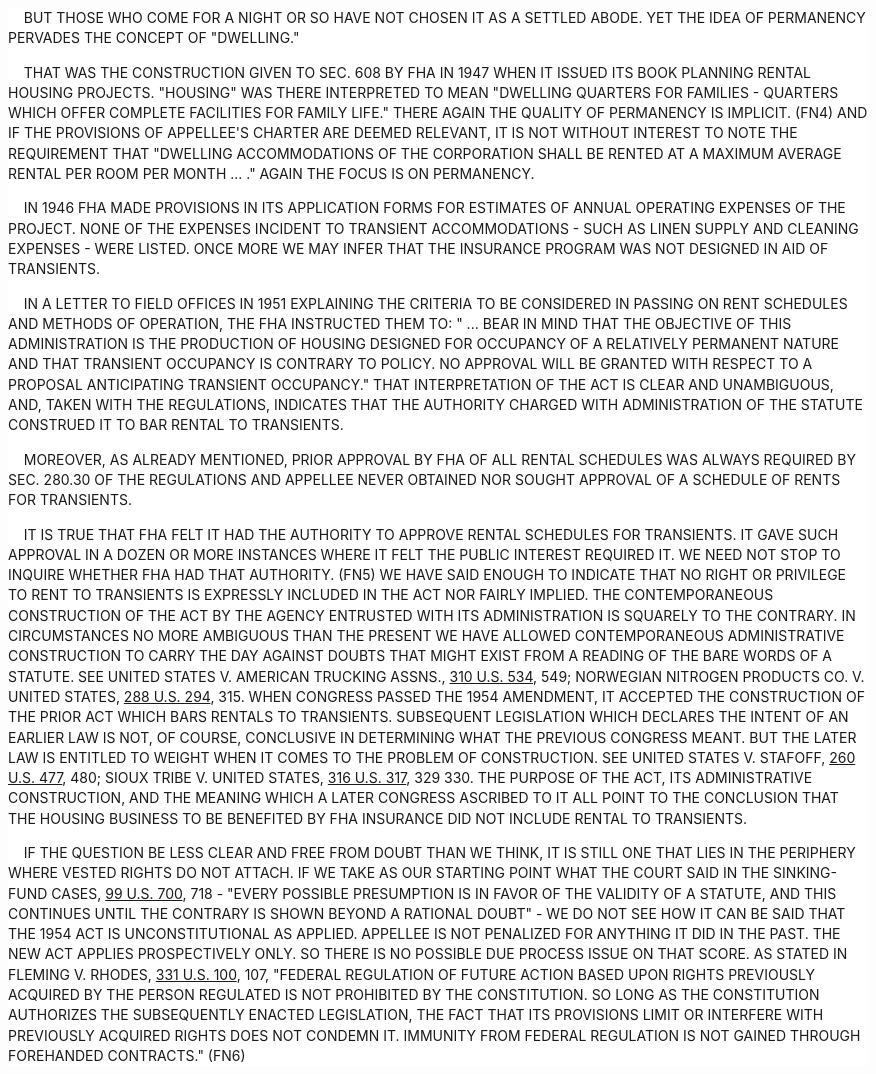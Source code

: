     BUT THOSE WHO COME FOR A NIGHT OR SO HAVE NOT CHOSEN IT AS A SETTLED ABODE.  YET THE IDEA OF PERMANENCY PERVADES THE CONCEPT OF "DWELLING."

    THAT WAS THE CONSTRUCTION GIVEN TO SEC. 608 BY FHA IN 1947 WHEN IT ISSUED ITS BOOK PLANNING RENTAL HOUSING PROJECTS.  "HOUSING" WAS THERE INTERPRETED TO MEAN "DWELLING QUARTERS FOR FAMILIES - QUARTERS WHICH OFFER COMPLETE FACILITIES FOR FAMILY LIFE."  THERE AGAIN THE QUALITY OF PERMANENCY IS IMPLICIT.  (FN4)  AND IF THE PROVISIONS OF APPELLEE'S CHARTER ARE DEEMED RELEVANT, IT IS NOT WITHOUT INTEREST TO NOTE THE REQUIREMENT THAT "DWELLING ACCOMMODATIONS OF THE CORPORATION SHALL BE RENTED AT A MAXIMUM AVERAGE RENTAL PER ROOM PER MONTH  ...  ."  AGAIN THE FOCUS IS ON PERMANENCY.

    IN 1946 FHA MADE PROVISIONS IN ITS APPLICATION FORMS FOR ESTIMATES OF ANNUAL OPERATING EXPENSES OF THE PROJECT.  NONE OF THE EXPENSES INCIDENT TO TRANSIENT ACCOMMODATIONS - SUCH AS LINEN SUPPLY AND CLEANING EXPENSES - WERE LISTED.  ONCE MORE WE MAY INFER THAT THE INSURANCE PROGRAM WAS NOT DESIGNED IN AID OF TRANSIENTS.

    IN A LETTER TO FIELD OFFICES IN 1951 EXPLAINING THE CRITERIA TO BE CONSIDERED IN PASSING ON RENT SCHEDULES AND METHODS OF OPERATION, THE FHA INSTRUCTED THEM TO:  "  ...  BEAR IN MIND THAT THE OBJECTIVE OF THIS ADMINISTRATION IS THE PRODUCTION OF HOUSING DESIGNED FOR OCCUPANCY OF A RELATIVELY PERMANENT NATURE AND THAT TRANSIENT OCCUPANCY IS CONTRARY TO POLICY.  NO APPROVAL WILL BE GRANTED WITH RESPECT TO A PROPOSAL ANTICIPATING TRANSIENT OCCUPANCY."  THAT INTERPRETATION OF THE ACT IS CLEAR AND UNAMBIGUOUS, AND, TAKEN WITH THE REGULATIONS, INDICATES THAT THE AUTHORITY CHARGED WITH ADMINISTRATION OF THE STATUTE CONSTRUED IT TO BAR RENTAL TO TRANSIENTS.

    MOREOVER, AS ALREADY MENTIONED, PRIOR APPROVAL BY FHA OF ALL RENTAL SCHEDULES WAS ALWAYS REQUIRED BY SEC. 280.30 OF THE REGULATIONS AND APPELLEE NEVER OBTAINED NOR SOUGHT APPROVAL OF A SCHEDULE OF RENTS FOR TRANSIENTS.

    IT IS TRUE THAT FHA FELT IT HAD THE AUTHORITY TO APPROVE RENTAL SCHEDULES FOR TRANSIENTS.  IT GAVE SUCH APPROVAL IN A DOZEN OR MORE INSTANCES WHERE IT FELT THE PUBLIC INTEREST REQUIRED IT.  WE NEED NOT STOP TO INQUIRE WHETHER FHA HAD THAT AUTHORITY.  (FN5)  WE HAVE SAID ENOUGH TO INDICATE THAT NO RIGHT OR PRIVILEGE TO RENT TO TRANSIENTS IS EXPRESSLY INCLUDED IN THE ACT NOR FAIRLY IMPLIED.  THE CONTEMPORANEOUS CONSTRUCTION OF THE ACT BY THE AGENCY ENTRUSTED WITH ITS ADMINISTRATION IS SQUARELY TO THE CONTRARY.  IN CIRCUMSTANCES NO MORE AMBIGUOUS THAN THE PRESENT WE HAVE ALLOWED CONTEMPORANEOUS ADMINISTRATIVE CONSTRUCTION TO CARRY THE DAY AGAINST DOUBTS THAT MIGHT EXIST FROM A READING OF THE BARE WORDS OF A STATUTE.  SEE UNITED STATES V. AMERICAN TRUCKING ASSNS., [310 U.S. 534][/us/courts/scotus/usReporter/310/534], 549; NORWEGIAN NITROGEN PRODUCTS CO. V. UNITED STATES, [288 U.S. 294][/us/courts/scotus/usReporter/288/294], 315.  WHEN CONGRESS PASSED THE 1954 AMENDMENT, IT ACCEPTED THE CONSTRUCTION OF THE PRIOR ACT WHICH BARS RENTALS TO TRANSIENTS.  SUBSEQUENT LEGISLATION WHICH DECLARES THE INTENT OF AN EARLIER LAW IS NOT, OF COURSE, CONCLUSIVE IN DETERMINING WHAT THE PREVIOUS CONGRESS MEANT.  BUT THE LATER LAW IS ENTITLED TO WEIGHT WHEN IT COMES TO THE PROBLEM OF CONSTRUCTION.  SEE UNITED STATES V. STAFOFF, [260 U.S. 477][/us/courts/scotus/usReporter/260/477], 480; SIOUX TRIBE V. UNITED STATES, [316 U.S. 317][/us/courts/scotus/usReporter/316/317], 329 330.  THE PURPOSE OF THE ACT, ITS ADMINISTRATIVE CONSTRUCTION, AND THE MEANING WHICH A LATER CONGRESS ASCRIBED TO IT ALL POINT TO THE CONCLUSION THAT THE HOUSING BUSINESS TO BE BENEFITED BY FHA INSURANCE DID NOT INCLUDE RENTAL TO TRANSIENTS.

    IF THE QUESTION BE LESS CLEAR AND FREE FROM DOUBT THAN WE THINK, IT IS STILL ONE THAT LIES IN THE PERIPHERY WHERE VESTED RIGHTS DO NOT ATTACH.  IF WE TAKE AS OUR STARTING POINT WHAT THE COURT SAID IN THE SINKING-FUND CASES, [99 U.S. 700][/us/courts/scotus/usReporter/99/700], 718 - "EVERY POSSIBLE PRESUMPTION IS IN FAVOR OF THE VALIDITY OF A STATUTE, AND THIS CONTINUES UNTIL THE CONTRARY IS SHOWN BEYOND A RATIONAL DOUBT" - WE DO NOT SEE HOW IT CAN BE SAID THAT THE 1954 ACT IS UNCONSTITUTIONAL AS APPLIED.  APPELLEE IS NOT PENALIZED FOR ANYTHING IT DID IN THE PAST.  THE NEW ACT APPLIES PROSPECTIVELY ONLY.  SO THERE IS NO POSSIBLE DUE PROCESS ISSUE ON THAT SCORE.  AS STATED IN FLEMING V. RHODES, [331 U.S. 100][/us/courts/scotus/usReporter/331/100], 107, "FEDERAL REGULATION OF FUTURE ACTION BASED UPON RIGHTS PREVIOUSLY ACQUIRED BY THE PERSON REGULATED IS NOT PROHIBITED BY THE CONSTITUTION.  SO LONG AS THE CONSTITUTION AUTHORIZES THE SUBSEQUENTLY ENACTED LEGISLATION, THE FACT THAT ITS PROVISIONS LIMIT OR INTERFERE WITH PREVIOUSLY ACQUIRED RIGHTS DOES NOT CONDEMN IT.  IMMUNITY FROM FEDERAL REGULATION IS NOT GAINED THROUGH FOREHANDED CONTRACTS."  (FN6)


[/us/courts/scotus/usReporter/358/84]: https://publicdocs.github.io/go/links?ns=uslm-x&ref=%2Fus%2Fcourts%2Fscotus%2FusReporter%2F358%2F84
[/us/stat/56/303]: https://publicdocs.github.io/go/links?ns=uslm&ref=%2Fus%2Fstat%2F56%2F303
[/us/usc/t12/s1743]: https://publicdocs.github.io/go/links?ns=uslm&ref=%2Fus%2Fusc%2Ft12%2Fs1743
[/us/stat/60/207]: https://publicdocs.github.io/go/links?ns=uslm&ref=%2Fus%2Fstat%2F60%2F207
[/us/cfr/4]: https://publicdocs.github.io/go/links?ns=uslm-x&ref=%2Fus%2Fcfr%2F4
[/us/stat/68/610]: https://publicdocs.github.io/go/links?ns=uslm&ref=%2Fus%2Fstat%2F68%2F610
[/us/usc/t28/s2282]: https://publicdocs.github.io/go/links?ns=uslm&ref=%2Fus%2Fusc%2Ft28%2Fs2282
[/us/courts/scotus/usReporter/352/977]: https://publicdocs.github.io/go/links?ns=uslm-x&ref=%2Fus%2Fcourts%2Fscotus%2FusReporter%2F352%2F977
[/us/usc/t28/s1253]: https://publicdocs.github.io/go/links?ns=uslm&ref=%2Fus%2Fusc%2Ft28%2Fs1253
[/us/courts/scotus/usReporter/310/534]: https://publicdocs.github.io/go/links?ns=uslm-x&ref=%2Fus%2Fcourts%2Fscotus%2FusReporter%2F310%2F534
[/us/courts/scotus/usReporter/288/294]: https://publicdocs.github.io/go/links?ns=uslm-x&ref=%2Fus%2Fcourts%2Fscotus%2FusReporter%2F288%2F294
[/us/courts/scotus/usReporter/260/477]: https://publicdocs.github.io/go/links?ns=uslm-x&ref=%2Fus%2Fcourts%2Fscotus%2FusReporter%2F260%2F477
[/us/courts/scotus/usReporter/316/317]: https://publicdocs.github.io/go/links?ns=uslm-x&ref=%2Fus%2Fcourts%2Fscotus%2FusReporter%2F316%2F317
[/us/courts/scotus/usReporter/99/700]: https://publicdocs.github.io/go/links?ns=uslm-x&ref=%2Fus%2Fcourts%2Fscotus%2FusReporter%2F99%2F700
[/us/courts/scotus/usReporter/331/100]: https://publicdocs.github.io/go/links?ns=uslm-x&ref=%2Fus%2Fcourts%2Fscotus%2FusReporter%2F331%2F100
[/us/courts/scotus/usReporter/292/571]: https://publicdocs.github.io/go/links?ns=uslm-x&ref=%2Fus%2Fcourts%2Fscotus%2FusReporter%2F292%2F571
[/us/courts/scotus/usReporter/310/32]: https://publicdocs.github.io/go/links?ns=uslm-x&ref=%2Fus%2Fcourts%2Fscotus%2FusReporter%2F310%2F32
[/us/courts/scotus/usReporter/322/393]: https://publicdocs.github.io/go/links?ns=uslm-x&ref=%2Fus%2Fcourts%2Fscotus%2FusReporter%2F322%2F393
[/us/courts/scotus/usReporter/198/45]: https://publicdocs.github.io/go/links?ns=uslm-x&ref=%2Fus%2Fcourts%2Fscotus%2FusReporter%2F198%2F45
[/us/courts/scotus/usReporter/309/370]: https://publicdocs.github.io/go/links?ns=uslm-x&ref=%2Fus%2Fcourts%2Fscotus%2FusReporter%2F309%2F370
[/us/courts/scotus/usReporter/331/100]: https://publicdocs.github.io/go/links?ns=uslm-x&ref=%2Fus%2Fcourts%2Fscotus%2FusReporter%2F331%2F100
[/us/courts/scotus/usReporter/292/517]: https://publicdocs.github.io/go/links?ns=uslm-x&ref=%2Fus%2Fcourts%2Fscotus%2FusReporter%2F292%2F517
[/us/stat/56/303]: https://publicdocs.github.io/go/links?ns=uslm&ref=%2Fus%2Fstat%2F56%2F303
[/us/usc/t12/s1743]: https://publicdocs.github.io/go/links?ns=uslm&ref=%2Fus%2Fusc%2Ft12%2Fs1743
[/us/cfr/4]: https://publicdocs.github.io/go/links?ns=uslm-x&ref=%2Fus%2Fcfr%2F4
[/us/stat/68/610]: https://publicdocs.github.io/go/links?ns=uslm&ref=%2Fus%2Fstat%2F68%2F610
[/us/courts/scotus/usReporter/292/571]: https://publicdocs.github.io/go/links?ns=uslm-x&ref=%2Fus%2Fcourts%2Fscotus%2FusReporter%2F292%2F571
[/us/courts/scotus/usReporter/99/700]: https://publicdocs.github.io/go/links?ns=uslm-x&ref=%2Fus%2Fcourts%2Fscotus%2FusReporter%2F99%2F700
[/us/stat/68/611]: https://publicdocs.github.io/go/links?ns=uslm&ref=%2Fus%2Fstat%2F68%2F611